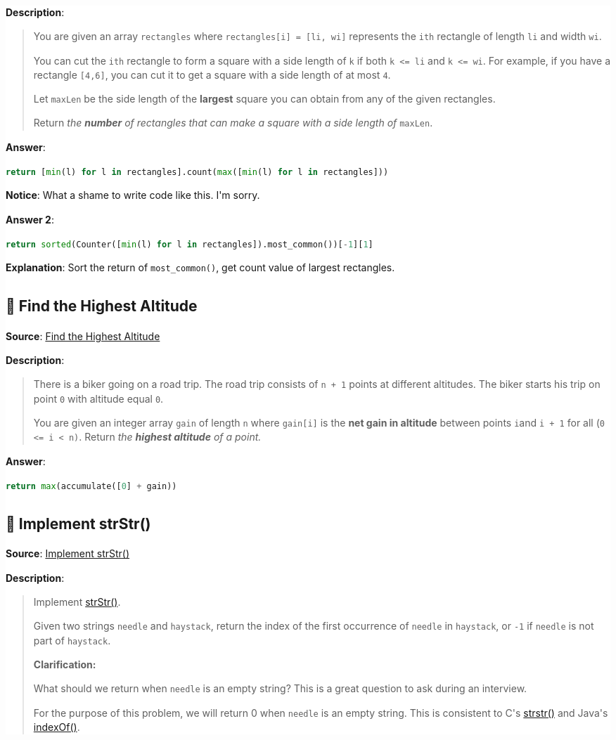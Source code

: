 **Description**:

> You are given an array `rectangles` where `rectangles[i] = [li, wi]` represents the `ith` rectangle of length `li` and width `wi`.
> 
> You can cut the `ith` rectangle to form a square with a side length of `k` if both `k <= li` and `k <= wi`. For example, if you have a rectangle `[4,6]`, you can cut it to get a square with a side length of at most `4`.
> 
> Let `maxLen` be the side length of the **largest** square you can obtain from any of the given rectangles.
> 
> Return *the **number** of rectangles that can make a square with a side length of* `maxLen`.

**Answer**:

```python
return [min(l) for l in rectangles].count(max([min(l) for l in rectangles]))
```

**Notice**: What a shame to write code like this. I'm sorry.

**Answer 2**:

```python
return sorted(Counter([min(l) for l in rectangles]).most_common())[-1][1]
```

**Explanation**: Sort the return of `most_common()`, get count value of largest rectangles.

## 🧩 Find the Highest Altitude

**Source**: [Find the Highest Altitude](https://leetcode.com/problems/find-the-highest-altitude/)

**Description**:

> There is a biker going on a road trip. The road trip consists of `n + 1` points at different altitudes. The biker starts his trip on point `0` with altitude equal `0`.
> 
> You are given an integer array `gain` of length `n` where `gain[i]` is the **net gain in altitude** between points `i`​​​​​​ and `i + 1` for all (`0 <= i < n)`. Return *the **highest altitude** of a point.*

**Answer**:

```python
return max(accumulate([0] + gain))
```

## 🧩 Implement strStr()

**Source**: [Implement strStr()](https://leetcode.com/problems/implement-strstr/)

**Description**:

> Implement [strStr()](http://www.cplusplus.com/reference/cstring/strstr/).
> 
> Given two strings `needle` and `haystack`, return the index of the first occurrence of `needle` in `haystack`, or `-1` if `needle` is not part of `haystack`.
> 
> **Clarification:**
> 
> What should we return when `needle` is an empty string? This is a great question to ask during an interview.
> 
> For the purpose of this problem, we will return 0 when `needle` is an empty string. This is consistent to C's [strstr()](http://www.cplusplus.com/reference/cstring/strstr/) and Java's [indexOf()](https://docs.oracle.com/javase/7/docs/api/java/lang/String.html#indexOf(java.lang.String)).
